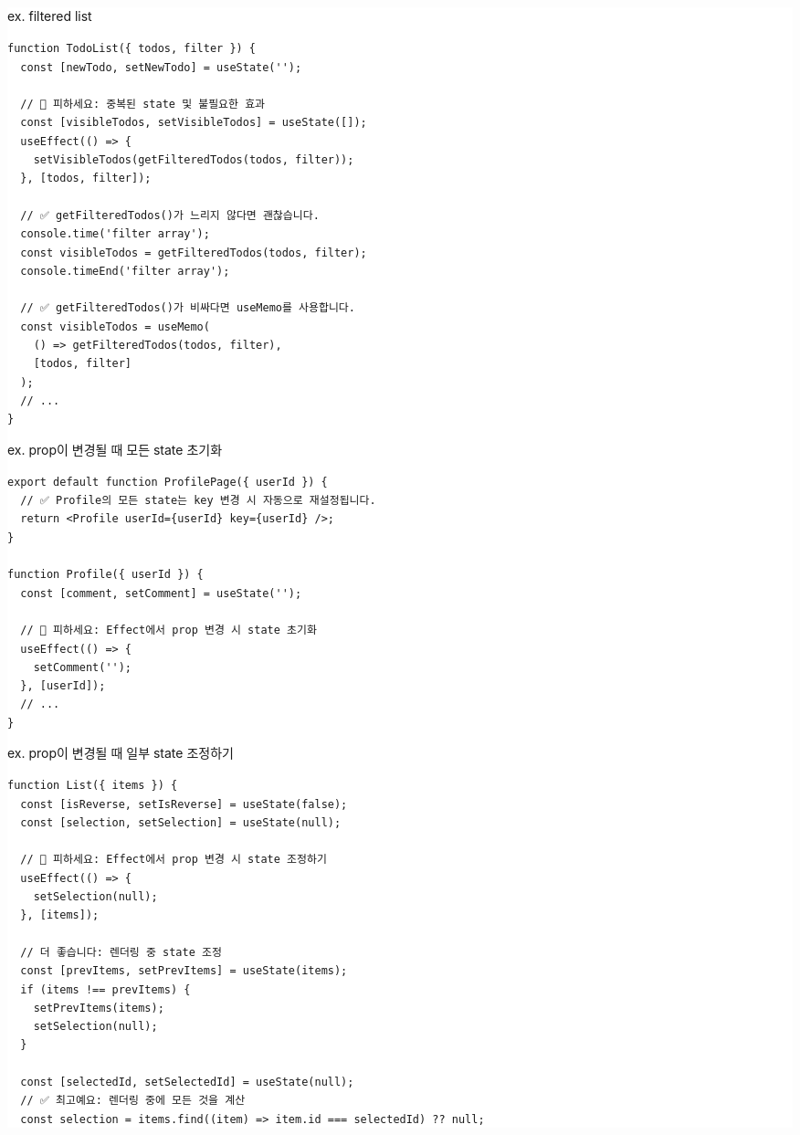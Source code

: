 ex. filtered list

```tsx
function TodoList({ todos, filter }) {
  const [newTodo, setNewTodo] = useState('');

  // 🔴 피하세요: 중복된 state 및 불필요한 효과
  const [visibleTodos, setVisibleTodos] = useState([]);
  useEffect(() => {
    setVisibleTodos(getFilteredTodos(todos, filter));
  }, [todos, filter]);

  // ✅ getFilteredTodos()가 느리지 않다면 괜찮습니다.
  console.time('filter array');
  const visibleTodos = getFilteredTodos(todos, filter);
  console.timeEnd('filter array');

  // ✅ getFilteredTodos()가 비싸다면 useMemo를 사용합니다.
  const visibleTodos = useMemo(
    () => getFilteredTodos(todos, filter),
    [todos, filter]
  );
  // ...
}
```

ex. prop이 변경될 때 모든 state 초기화

```tsx
export default function ProfilePage({ userId }) {
  // ✅ Profile의 모든 state는 key 변경 시 자동으로 재설정됩니다.
  return <Profile userId={userId} key={userId} />;
}

function Profile({ userId }) {
  const [comment, setComment] = useState('');

  // 🔴 피하세요: Effect에서 prop 변경 시 state 초기화
  useEffect(() => {
    setComment('');
  }, [userId]);
  // ...
}
```

ex. prop이 변경될 때 일부 state 조정하기

```tsx
function List({ items }) {
  const [isReverse, setIsReverse] = useState(false);
  const [selection, setSelection] = useState(null);

  // 🔴 피하세요: Effect에서 prop 변경 시 state 조정하기
  useEffect(() => {
    setSelection(null);
  }, [items]);

  // 더 좋습니다: 렌더링 중 state 조정
  const [prevItems, setPrevItems] = useState(items);
  if (items !== prevItems) {
    setPrevItems(items);
    setSelection(null);
  }

  const [selectedId, setSelectedId] = useState(null);
  // ✅ 최고예요: 렌더링 중에 모든 것을 계산
  const selection = items.find((item) => item.id === selectedId) ?? null;
```
